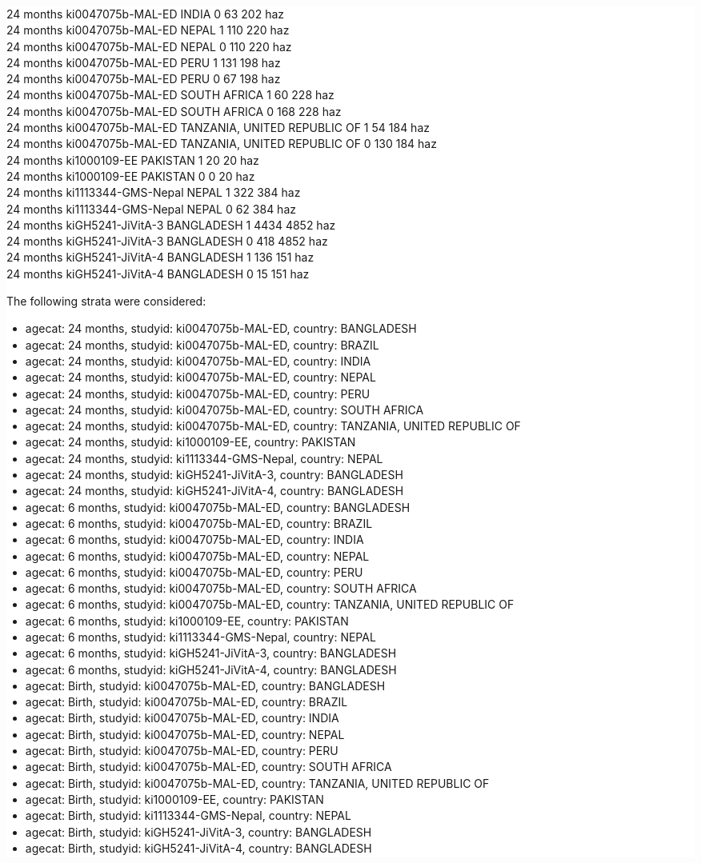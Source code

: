 24 months   ki0047075b-MAL-ED     INDIA                          0                63     202  haz              
24 months   ki0047075b-MAL-ED     NEPAL                          1               110     220  haz              
24 months   ki0047075b-MAL-ED     NEPAL                          0               110     220  haz              
24 months   ki0047075b-MAL-ED     PERU                           1               131     198  haz              
24 months   ki0047075b-MAL-ED     PERU                           0                67     198  haz              
24 months   ki0047075b-MAL-ED     SOUTH AFRICA                   1                60     228  haz              
24 months   ki0047075b-MAL-ED     SOUTH AFRICA                   0               168     228  haz              
24 months   ki0047075b-MAL-ED     TANZANIA, UNITED REPUBLIC OF   1                54     184  haz              
24 months   ki0047075b-MAL-ED     TANZANIA, UNITED REPUBLIC OF   0               130     184  haz              
24 months   ki1000109-EE          PAKISTAN                       1                20      20  haz              
24 months   ki1000109-EE          PAKISTAN                       0                 0      20  haz              
24 months   ki1113344-GMS-Nepal   NEPAL                          1               322     384  haz              
24 months   ki1113344-GMS-Nepal   NEPAL                          0                62     384  haz              
24 months   kiGH5241-JiVitA-3     BANGLADESH                     1              4434    4852  haz              
24 months   kiGH5241-JiVitA-3     BANGLADESH                     0               418    4852  haz              
24 months   kiGH5241-JiVitA-4     BANGLADESH                     1               136     151  haz              
24 months   kiGH5241-JiVitA-4     BANGLADESH                     0                15     151  haz              


The following strata were considered:

* agecat: 24 months, studyid: ki0047075b-MAL-ED, country: BANGLADESH
* agecat: 24 months, studyid: ki0047075b-MAL-ED, country: BRAZIL
* agecat: 24 months, studyid: ki0047075b-MAL-ED, country: INDIA
* agecat: 24 months, studyid: ki0047075b-MAL-ED, country: NEPAL
* agecat: 24 months, studyid: ki0047075b-MAL-ED, country: PERU
* agecat: 24 months, studyid: ki0047075b-MAL-ED, country: SOUTH AFRICA
* agecat: 24 months, studyid: ki0047075b-MAL-ED, country: TANZANIA, UNITED REPUBLIC OF
* agecat: 24 months, studyid: ki1000109-EE, country: PAKISTAN
* agecat: 24 months, studyid: ki1113344-GMS-Nepal, country: NEPAL
* agecat: 24 months, studyid: kiGH5241-JiVitA-3, country: BANGLADESH
* agecat: 24 months, studyid: kiGH5241-JiVitA-4, country: BANGLADESH
* agecat: 6 months, studyid: ki0047075b-MAL-ED, country: BANGLADESH
* agecat: 6 months, studyid: ki0047075b-MAL-ED, country: BRAZIL
* agecat: 6 months, studyid: ki0047075b-MAL-ED, country: INDIA
* agecat: 6 months, studyid: ki0047075b-MAL-ED, country: NEPAL
* agecat: 6 months, studyid: ki0047075b-MAL-ED, country: PERU
* agecat: 6 months, studyid: ki0047075b-MAL-ED, country: SOUTH AFRICA
* agecat: 6 months, studyid: ki0047075b-MAL-ED, country: TANZANIA, UNITED REPUBLIC OF
* agecat: 6 months, studyid: ki1000109-EE, country: PAKISTAN
* agecat: 6 months, studyid: ki1113344-GMS-Nepal, country: NEPAL
* agecat: 6 months, studyid: kiGH5241-JiVitA-3, country: BANGLADESH
* agecat: 6 months, studyid: kiGH5241-JiVitA-4, country: BANGLADESH
* agecat: Birth, studyid: ki0047075b-MAL-ED, country: BANGLADESH
* agecat: Birth, studyid: ki0047075b-MAL-ED, country: BRAZIL
* agecat: Birth, studyid: ki0047075b-MAL-ED, country: INDIA
* agecat: Birth, studyid: ki0047075b-MAL-ED, country: NEPAL
* agecat: Birth, studyid: ki0047075b-MAL-ED, country: PERU
* agecat: Birth, studyid: ki0047075b-MAL-ED, country: SOUTH AFRICA
* agecat: Birth, studyid: ki0047075b-MAL-ED, country: TANZANIA, UNITED REPUBLIC OF
* agecat: Birth, studyid: ki1000109-EE, country: PAKISTAN
* agecat: Birth, studyid: ki1113344-GMS-Nepal, country: NEPAL
* agecat: Birth, studyid: kiGH5241-JiVitA-3, country: BANGLADESH
* agecat: Birth, studyid: kiGH5241-JiVitA-4, country: BANGLADESH
